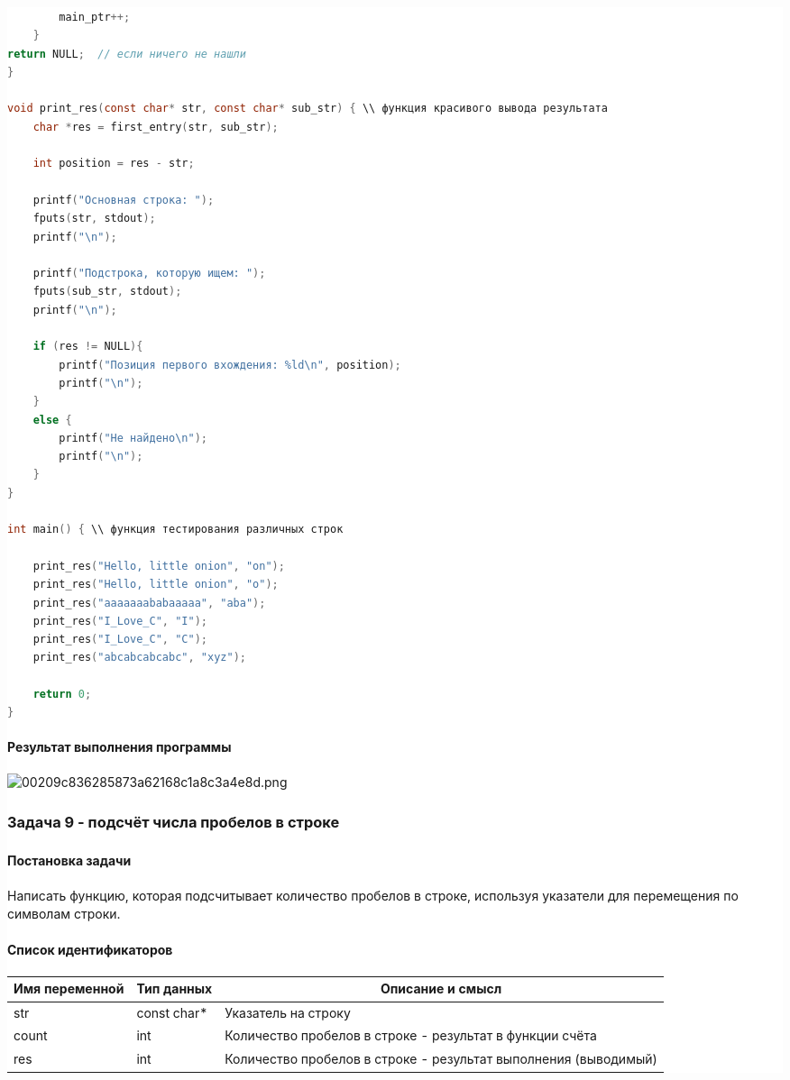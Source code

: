 ```c
        main_ptr++; 
    }
return NULL;  // если ничего не нашли
} 	

void print_res(const char* str, const char* sub_str) { \\ функция красивого вывода результата
    char *res = first_entry(str, sub_str);

    int position = res - str;

    printf("Основная строка: ");
    fputs(str, stdout);
    printf("\n");

    printf("Подстрока, которую ищем: ");
    fputs(sub_str, stdout);
    printf("\n");
    
    if (res != NULL){
        printf("Позиция первого вхождения: %ld\n", position);
        printf("\n");
    }
    else {
        printf("Не найдено\n");
        printf("\n");
    }
}

int main() { \\ функция тестирования различных строк
	
    print_res("Hello, little onion", "on");
    print_res("Hello, little onion", "o");
    print_res("aaaaaaababaaaaa", "aba");
    print_res("I_Love_C", "I");
    print_res("I_Love_C", "C");
    print_res("abcabcabcabc", "xyz");
    
    return 0;
}
```
#### Результат выполнения программы
![![00209c836285873a62168c1a8c3a4e8d.png](./00209c836285873a62168c1a8c3a4e8d.png)]()


### Задача 9 - подсчёт числа пробелов в строке  

#### Постановка задачи
Написать функцию, которая подсчитывает количество пробелов в строке, используя указатели для перемещения по
символам строки.
#### Список идентификаторов
| Имя переменной | Тип данных  | Описание и смысл                                                |
|----------------|-------------|-----------------------------------------------------------------|
| str            | const char* | Указатель на строку                                             |
| count          | int         | Количество пробелов в строке - результат в функции счёта        |
| res            | int         | Количество пробелов в строке - результат выполнения (выводимый) |

